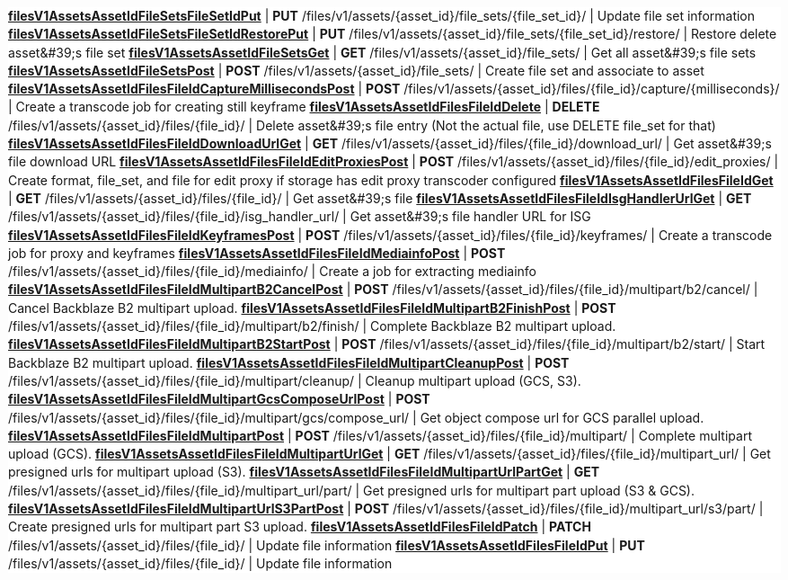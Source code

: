 [**filesV1AssetsAssetIdFileSetsFileSetIdPut**](FilesApi.md#filesV1AssetsAssetIdFileSetsFileSetIdPut) | **PUT** /files/v1/assets/{asset_id}/file_sets/{file_set_id}/ | Update file set information
[**filesV1AssetsAssetIdFileSetsFileSetIdRestorePut**](FilesApi.md#filesV1AssetsAssetIdFileSetsFileSetIdRestorePut) | **PUT** /files/v1/assets/{asset_id}/file_sets/{file_set_id}/restore/ | Restore delete asset\&#39;s file set
[**filesV1AssetsAssetIdFileSetsGet**](FilesApi.md#filesV1AssetsAssetIdFileSetsGet) | **GET** /files/v1/assets/{asset_id}/file_sets/ | Get all asset\&#39;s file sets
[**filesV1AssetsAssetIdFileSetsPost**](FilesApi.md#filesV1AssetsAssetIdFileSetsPost) | **POST** /files/v1/assets/{asset_id}/file_sets/ | Create file set and associate to asset
[**filesV1AssetsAssetIdFilesFileIdCaptureMillisecondsPost**](FilesApi.md#filesV1AssetsAssetIdFilesFileIdCaptureMillisecondsPost) | **POST** /files/v1/assets/{asset_id}/files/{file_id}/capture/{milliseconds}/ | Create a transcode job for creating still keyframe
[**filesV1AssetsAssetIdFilesFileIdDelete**](FilesApi.md#filesV1AssetsAssetIdFilesFileIdDelete) | **DELETE** /files/v1/assets/{asset_id}/files/{file_id}/ | Delete asset\&#39;s file entry (Not the actual file, use DELETE file_set for that)
[**filesV1AssetsAssetIdFilesFileIdDownloadUrlGet**](FilesApi.md#filesV1AssetsAssetIdFilesFileIdDownloadUrlGet) | **GET** /files/v1/assets/{asset_id}/files/{file_id}/download_url/ | Get asset\&#39;s file download URL
[**filesV1AssetsAssetIdFilesFileIdEditProxiesPost**](FilesApi.md#filesV1AssetsAssetIdFilesFileIdEditProxiesPost) | **POST** /files/v1/assets/{asset_id}/files/{file_id}/edit_proxies/ | Create format, file_set, and file for edit proxy if storage has edit proxy transcoder configured
[**filesV1AssetsAssetIdFilesFileIdGet**](FilesApi.md#filesV1AssetsAssetIdFilesFileIdGet) | **GET** /files/v1/assets/{asset_id}/files/{file_id}/ | Get asset\&#39;s file
[**filesV1AssetsAssetIdFilesFileIdIsgHandlerUrlGet**](FilesApi.md#filesV1AssetsAssetIdFilesFileIdIsgHandlerUrlGet) | **GET** /files/v1/assets/{asset_id}/files/{file_id}/isg_handler_url/ | Get asset\&#39;s file handler URL for ISG
[**filesV1AssetsAssetIdFilesFileIdKeyframesPost**](FilesApi.md#filesV1AssetsAssetIdFilesFileIdKeyframesPost) | **POST** /files/v1/assets/{asset_id}/files/{file_id}/keyframes/ | Create a transcode job for proxy and keyframes
[**filesV1AssetsAssetIdFilesFileIdMediainfoPost**](FilesApi.md#filesV1AssetsAssetIdFilesFileIdMediainfoPost) | **POST** /files/v1/assets/{asset_id}/files/{file_id}/mediainfo/ | Create a job for extracting mediainfo
[**filesV1AssetsAssetIdFilesFileIdMultipartB2CancelPost**](FilesApi.md#filesV1AssetsAssetIdFilesFileIdMultipartB2CancelPost) | **POST** /files/v1/assets/{asset_id}/files/{file_id}/multipart/b2/cancel/ | Cancel Backblaze B2 multipart upload.
[**filesV1AssetsAssetIdFilesFileIdMultipartB2FinishPost**](FilesApi.md#filesV1AssetsAssetIdFilesFileIdMultipartB2FinishPost) | **POST** /files/v1/assets/{asset_id}/files/{file_id}/multipart/b2/finish/ | Complete Backblaze B2 multipart upload.
[**filesV1AssetsAssetIdFilesFileIdMultipartB2StartPost**](FilesApi.md#filesV1AssetsAssetIdFilesFileIdMultipartB2StartPost) | **POST** /files/v1/assets/{asset_id}/files/{file_id}/multipart/b2/start/ | Start Backblaze B2 multipart upload.
[**filesV1AssetsAssetIdFilesFileIdMultipartCleanupPost**](FilesApi.md#filesV1AssetsAssetIdFilesFileIdMultipartCleanupPost) | **POST** /files/v1/assets/{asset_id}/files/{file_id}/multipart/cleanup/ | Cleanup multipart upload (GCS, S3).
[**filesV1AssetsAssetIdFilesFileIdMultipartGcsComposeUrlPost**](FilesApi.md#filesV1AssetsAssetIdFilesFileIdMultipartGcsComposeUrlPost) | **POST** /files/v1/assets/{asset_id}/files/{file_id}/multipart/gcs/compose_url/ | Get object compose url for GCS parallel upload.
[**filesV1AssetsAssetIdFilesFileIdMultipartPost**](FilesApi.md#filesV1AssetsAssetIdFilesFileIdMultipartPost) | **POST** /files/v1/assets/{asset_id}/files/{file_id}/multipart/ | Complete multipart upload (GCS).
[**filesV1AssetsAssetIdFilesFileIdMultipartUrlGet**](FilesApi.md#filesV1AssetsAssetIdFilesFileIdMultipartUrlGet) | **GET** /files/v1/assets/{asset_id}/files/{file_id}/multipart_url/ | Get presigned urls for multipart upload (S3).
[**filesV1AssetsAssetIdFilesFileIdMultipartUrlPartGet**](FilesApi.md#filesV1AssetsAssetIdFilesFileIdMultipartUrlPartGet) | **GET** /files/v1/assets/{asset_id}/files/{file_id}/multipart_url/part/ | Get presigned urls for multipart part upload (S3 &amp; GCS).
[**filesV1AssetsAssetIdFilesFileIdMultipartUrlS3PartPost**](FilesApi.md#filesV1AssetsAssetIdFilesFileIdMultipartUrlS3PartPost) | **POST** /files/v1/assets/{asset_id}/files/{file_id}/multipart_url/s3/part/ | Create presigned urls for multipart part S3 upload.
[**filesV1AssetsAssetIdFilesFileIdPatch**](FilesApi.md#filesV1AssetsAssetIdFilesFileIdPatch) | **PATCH** /files/v1/assets/{asset_id}/files/{file_id}/ | Update file information
[**filesV1AssetsAssetIdFilesFileIdPut**](FilesApi.md#filesV1AssetsAssetIdFilesFileIdPut) | **PUT** /files/v1/assets/{asset_id}/files/{file_id}/ | Update file information
